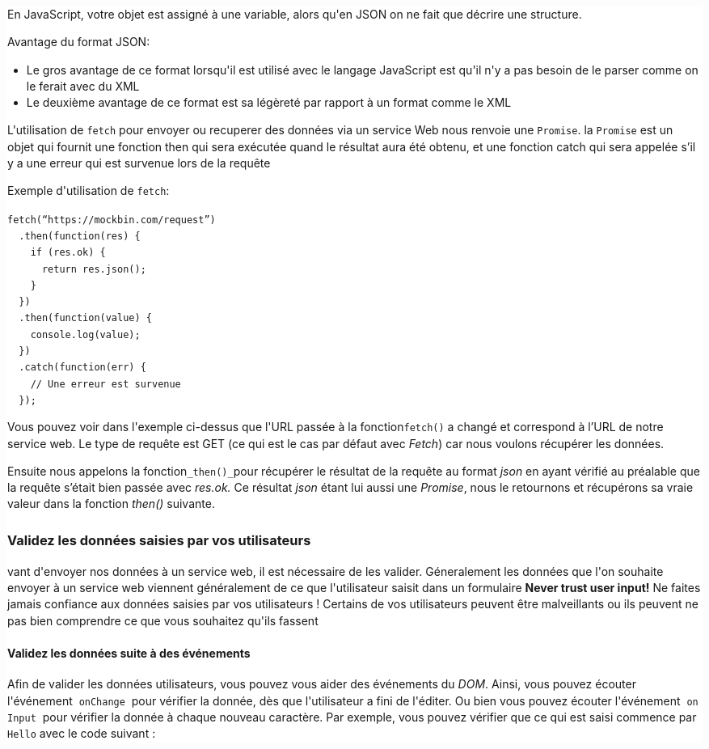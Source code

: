 En JavaScript, votre objet est assigné à une variable, alors qu'en JSON on ne fait que décrire une structure.

Avantage du format JSON:

- Le gros avantage de ce format lorsqu'il est utilisé avec le langage JavaScript est qu'il n'y a pas besoin de le parser comme on le ferait avec du XML
- Le deuxième avantage de ce format est sa légèreté par rapport à un format comme le XML

L'utilisation de `fetch` pour envoyer ou recuperer des données via un service Web nous renvoie une `Promise`. la `Promise` est un objet qui fournit une fonction then qui sera exécutée quand le résultat aura été obtenu, et une fonction catch qui sera appelée s’il y a une erreur qui est survenue lors de la requête

Exemple d'utilisation de `fetch`:

```{JS}
fetch(“https://mockbin.com/request”)
  .then(function(res) {
    if (res.ok) {
      return res.json();
    }
  })
  .then(function(value) {
    console.log(value);
  })
  .catch(function(err) {
    // Une erreur est survenue
  });
```

Vous pouvez voir dans l'exemple ci-dessus que l'URL passée à la fonction`fetch()` a changé et correspond à l’URL de notre service web. Le type de requête est GET (ce qui est le cas par défaut avec _Fetch_) car nous voulons récupérer les données.

Ensuite nous appelons la fonction`_then()_`pour récupérer le résultat de la requête au format _json_ en ayant vérifié au préalable que la requête s’était bien passée avec _res.ok._ Ce résultat _json_ étant lui aussi une _Promise_, nous le retournons et récupérons sa vraie valeur dans la fonction _then()_ suivante.

### Validez les données saisies par vos utilisateurs

vant d'envoyer nos données à un service web, il est nécessaire de les valider.
Géneralement les données que l'on souhaite envoyer à un service web viennent généralement de ce que l'utilisateur saisit dans un formulaire
**Never trust user input!** Ne faites jamais confiance aux données saisies par vos utilisateurs !
Certains de vos utilisateurs peuvent être malveillants ou ils peuvent ne pas bien comprendre ce que vous souhaitez qu'ils fassent

#### Validez les données suite à des événements

Afin de valider les données utilisateurs, vous pouvez vous aider des événements du _DOM_. Ainsi, vous pouvez écouter l'événement  `onChange`  pour vérifier la donnée, dès que l'utilisateur a fini de l'éditer. Ou bien vous pouvez écouter l'événement  `onInput`  pour vérifier la donnée à chaque nouveau caractère.
Par exemple, vous pouvez vérifier que ce qui est saisi commence par `Hello` avec le code suivant :
